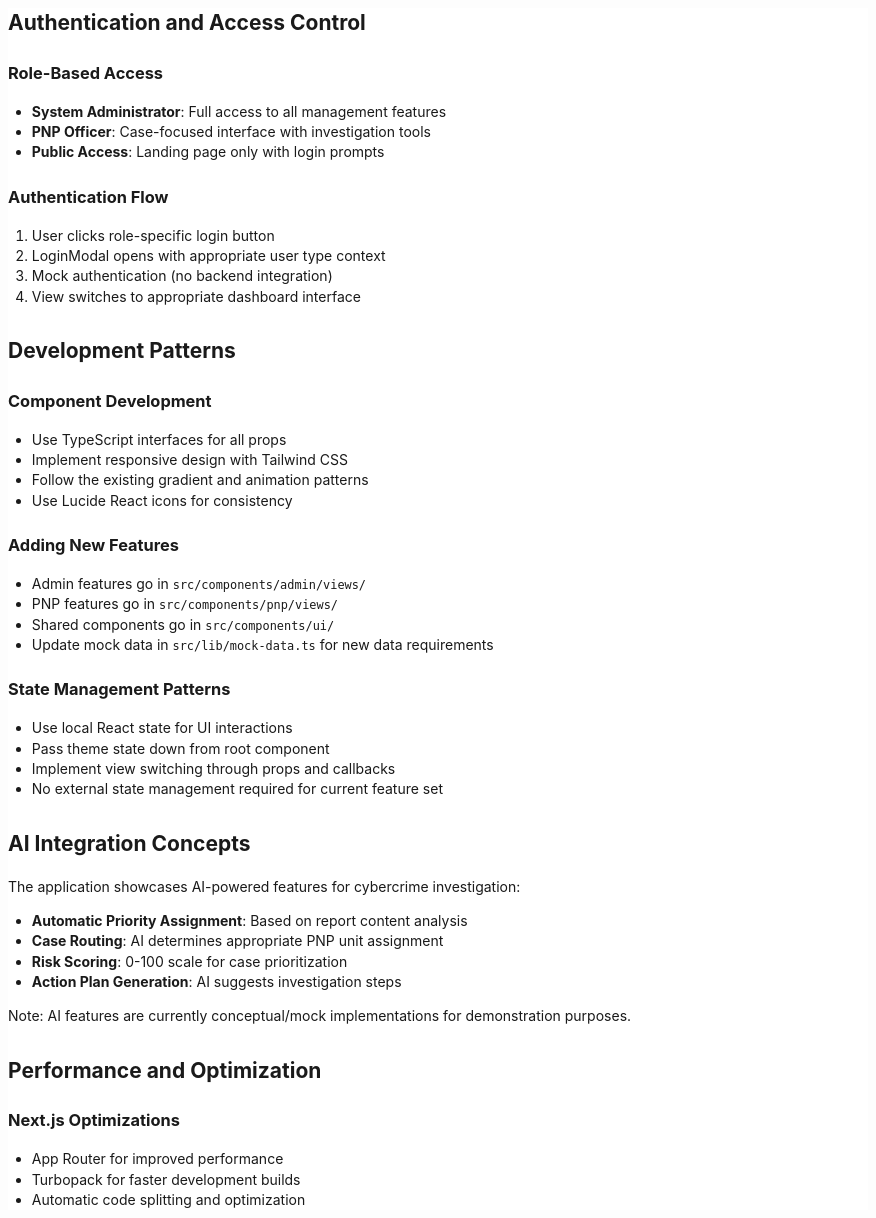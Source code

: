 ## Authentication and Access Control

### Role-Based Access
- **System Administrator**: Full access to all management features
- **PNP Officer**: Case-focused interface with investigation tools
- **Public Access**: Landing page only with login prompts

### Authentication Flow
1. User clicks role-specific login button
2. LoginModal opens with appropriate user type context
3. Mock authentication (no backend integration)
4. View switches to appropriate dashboard interface

## Development Patterns

### Component Development
- Use TypeScript interfaces for all props
- Implement responsive design with Tailwind CSS
- Follow the existing gradient and animation patterns
- Use Lucide React icons for consistency

### Adding New Features
- Admin features go in `src/components/admin/views/`
- PNP features go in `src/components/pnp/views/`
- Shared components go in `src/components/ui/`
- Update mock data in `src/lib/mock-data.ts` for new data requirements

### State Management Patterns
- Use local React state for UI interactions
- Pass theme state down from root component
- Implement view switching through props and callbacks
- No external state management required for current feature set

## AI Integration Concepts

The application showcases AI-powered features for cybercrime investigation:
- **Automatic Priority Assignment**: Based on report content analysis
- **Case Routing**: AI determines appropriate PNP unit assignment
- **Risk Scoring**: 0-100 scale for case prioritization
- **Action Plan Generation**: AI suggests investigation steps

Note: AI features are currently conceptual/mock implementations for demonstration purposes.

## Performance and Optimization

### Next.js Optimizations
- App Router for improved performance
- Turbopack for faster development builds
- Automatic code splitting and optimization
